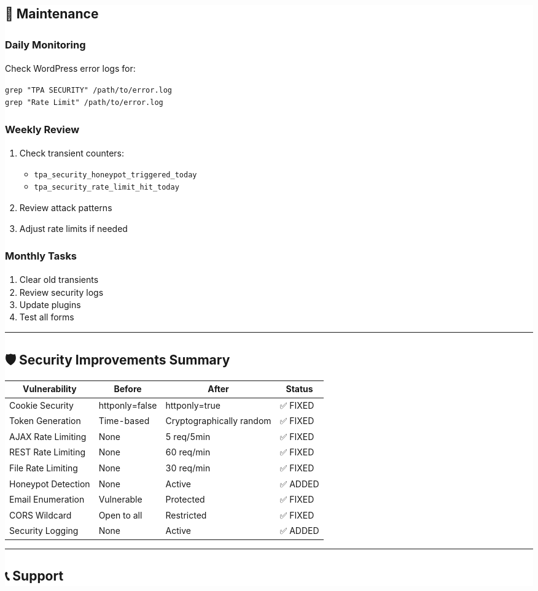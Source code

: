 
## 📝 Maintenance

### Daily Monitoring
Check WordPress error logs for:
```
grep "TPA SECURITY" /path/to/error.log
grep "Rate Limit" /path/to/error.log
```

### Weekly Review
1. Check transient counters:
   - `tpa_security_honeypot_triggered_today`
   - `tpa_security_rate_limit_hit_today`

2. Review attack patterns
3. Adjust rate limits if needed

### Monthly Tasks
1. Clear old transients
2. Review security logs
3. Update plugins
4. Test all forms

---

## 🛡️ Security Improvements Summary

| Vulnerability | Before | After | Status |
|---|---|---|---|
| Cookie Security | httponly=false | httponly=true | ✅ FIXED |
| Token Generation | Time-based | Cryptographically random | ✅ FIXED |
| AJAX Rate Limiting | None | 5 req/5min | ✅ FIXED |
| REST Rate Limiting | None | 60 req/min | ✅ FIXED |
| File Rate Limiting | None | 30 req/min | ✅ FIXED |
| Honeypot Detection | None | Active | ✅ ADDED |
| Email Enumeration | Vulnerable | Protected | ✅ FIXED |
| CORS Wildcard | Open to all | Restricted | ✅ FIXED |
| Security Logging | None | Active | ✅ ADDED |

---

## 📞 Support
